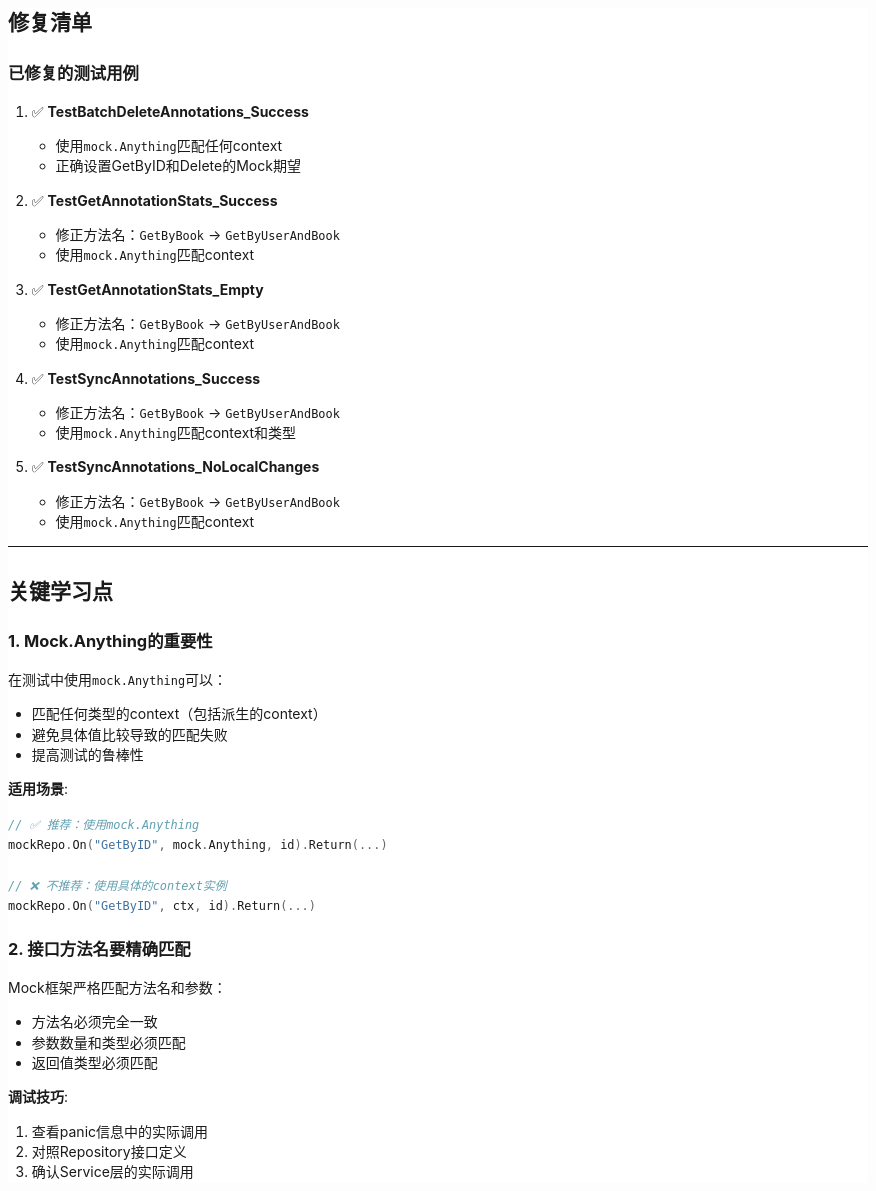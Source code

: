 
## 修复清单

### 已修复的测试用例

1. ✅ **TestBatchDeleteAnnotations_Success**
   - 使用`mock.Anything`匹配任何context
   - 正确设置GetByID和Delete的Mock期望

2. ✅ **TestGetAnnotationStats_Success**
   - 修正方法名：`GetByBook` → `GetByUserAndBook`
   - 使用`mock.Anything`匹配context

3. ✅ **TestGetAnnotationStats_Empty**
   - 修正方法名：`GetByBook` → `GetByUserAndBook`
   - 使用`mock.Anything`匹配context

4. ✅ **TestSyncAnnotations_Success**
   - 修正方法名：`GetByBook` → `GetByUserAndBook`
   - 使用`mock.Anything`匹配context和类型

5. ✅ **TestSyncAnnotations_NoLocalChanges**
   - 修正方法名：`GetByBook` → `GetByUserAndBook`
   - 使用`mock.Anything`匹配context

---

## 关键学习点

### 1. Mock.Anything的重要性

在测试中使用`mock.Anything`可以：
- 匹配任何类型的context（包括派生的context）
- 避免具体值比较导致的匹配失败
- 提高测试的鲁棒性

**适用场景**:
```go
// ✅ 推荐：使用mock.Anything
mockRepo.On("GetByID", mock.Anything, id).Return(...)

// ❌ 不推荐：使用具体的context实例
mockRepo.On("GetByID", ctx, id).Return(...)
```

### 2. 接口方法名要精确匹配

Mock框架严格匹配方法名和参数：
- 方法名必须完全一致
- 参数数量和类型必须匹配
- 返回值类型必须匹配

**调试技巧**:
1. 查看panic信息中的实际调用
2. 对照Repository接口定义
3. 确认Service层的实际调用
